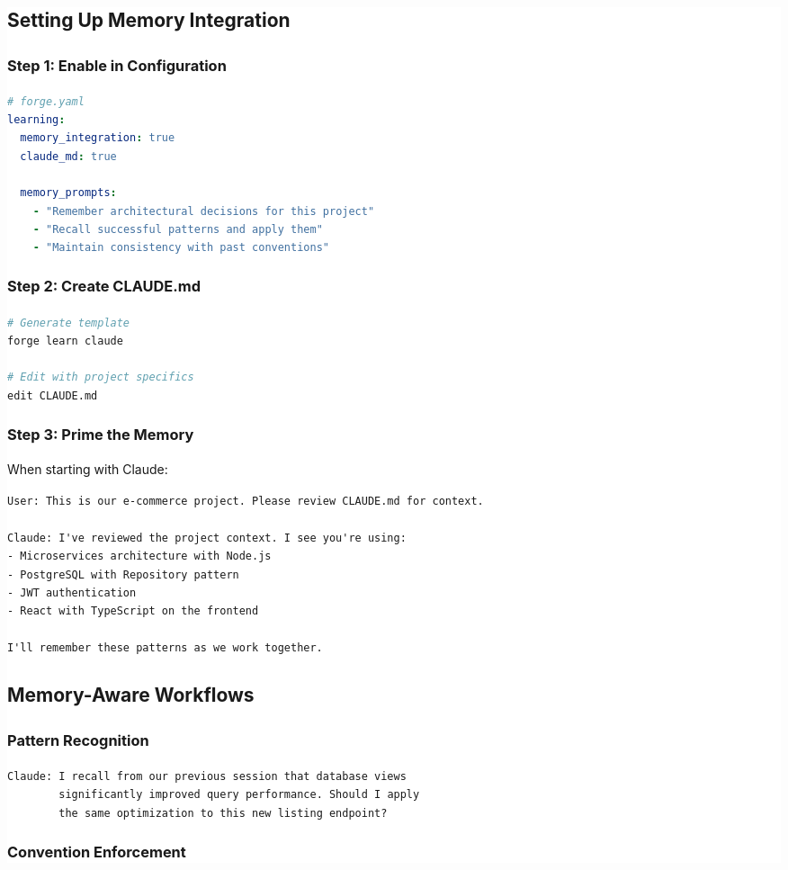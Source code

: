 ## Setting Up Memory Integration

### Step 1: Enable in Configuration

```yaml
# forge.yaml
learning:
  memory_integration: true
  claude_md: true
  
  memory_prompts:
    - "Remember architectural decisions for this project"
    - "Recall successful patterns and apply them"
    - "Maintain consistency with past conventions"
```

### Step 2: Create CLAUDE.md

```bash
# Generate template
forge learn claude

# Edit with project specifics
edit CLAUDE.md
```

### Step 3: Prime the Memory

When starting with Claude:
```
User: This is our e-commerce project. Please review CLAUDE.md for context.

Claude: I've reviewed the project context. I see you're using:
- Microservices architecture with Node.js
- PostgreSQL with Repository pattern
- JWT authentication
- React with TypeScript on the frontend

I'll remember these patterns as we work together.
```

## Memory-Aware Workflows

### Pattern Recognition

```
Claude: I recall from our previous session that database views 
        significantly improved query performance. Should I apply 
        the same optimization to this new listing endpoint?
```

### Convention Enforcement
